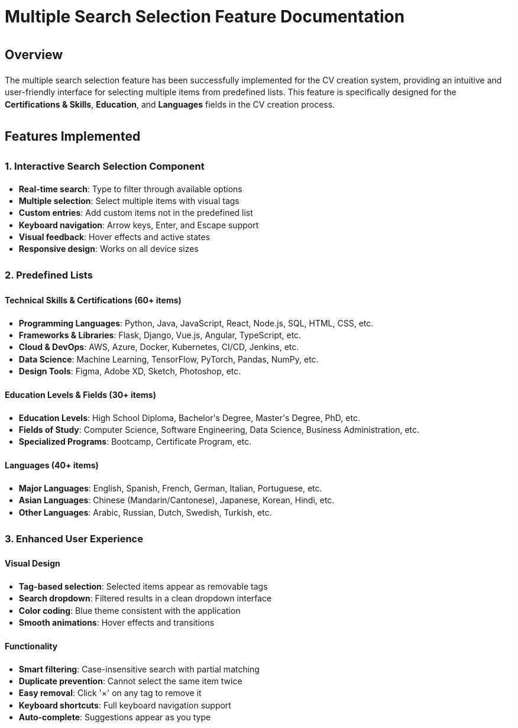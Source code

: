 # Multiple Search Selection Feature Documentation

## Overview

The multiple search selection feature has been successfully implemented for the CV creation system, providing an intuitive and user-friendly interface for selecting multiple items from predefined lists. This feature is specifically designed for the **Certifications & Skills**, **Education**, and **Languages** fields in the CV creation process.

## Features Implemented

### 1. Interactive Search Selection Component
- **Real-time search**: Type to filter through available options
- **Multiple selection**: Select multiple items with visual tags
- **Custom entries**: Add custom items not in the predefined list
- **Keyboard navigation**: Arrow keys, Enter, and Escape support
- **Visual feedback**: Hover effects and active states
- **Responsive design**: Works on all device sizes

### 2. Predefined Lists

#### Technical Skills & Certifications (60+ items)
- **Programming Languages**: Python, Java, JavaScript, React, Node.js, SQL, HTML, CSS, etc.
- **Frameworks & Libraries**: Flask, Django, Vue.js, Angular, TypeScript, etc.
- **Cloud & DevOps**: AWS, Azure, Docker, Kubernetes, CI/CD, Jenkins, etc.
- **Data Science**: Machine Learning, TensorFlow, PyTorch, Pandas, NumPy, etc.
- **Design Tools**: Figma, Adobe XD, Sketch, Photoshop, etc.

#### Education Levels & Fields (30+ items)
- **Education Levels**: High School Diploma, Bachelor's Degree, Master's Degree, PhD, etc.
- **Fields of Study**: Computer Science, Software Engineering, Data Science, Business Administration, etc.
- **Specialized Programs**: Bootcamp, Certificate Program, etc.

#### Languages (40+ items)
- **Major Languages**: English, Spanish, French, German, Italian, Portuguese, etc.
- **Asian Languages**: Chinese (Mandarin/Cantonese), Japanese, Korean, Hindi, etc.
- **Other Languages**: Arabic, Russian, Dutch, Swedish, Turkish, etc.

### 3. Enhanced User Experience

#### Visual Design
- **Tag-based selection**: Selected items appear as removable tags
- **Search dropdown**: Filtered results in a clean dropdown interface
- **Color coding**: Blue theme consistent with the application
- **Smooth animations**: Hover effects and transitions

#### Functionality
- **Smart filtering**: Case-insensitive search with partial matching
- **Duplicate prevention**: Cannot select the same item twice
- **Easy removal**: Click '×' on any tag to remove it
- **Keyboard shortcuts**: Full keyboard navigation support
- **Auto-complete**: Suggestions appear as you type
